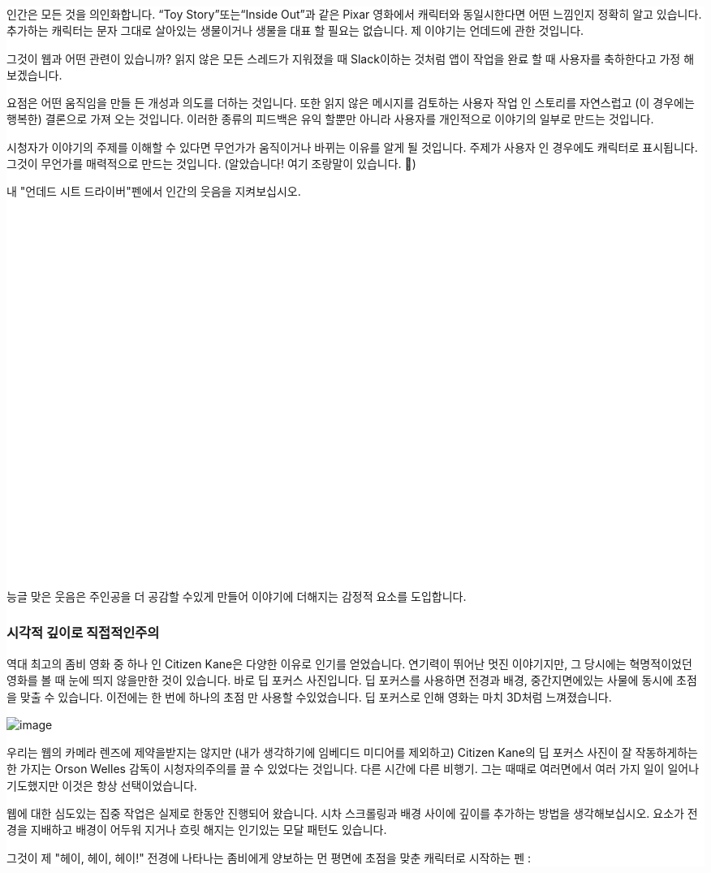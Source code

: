 
인간은 모든 것을 의인화합니다.
 “Toy Story”또는“Inside Out”과 같은 Pixar 영화에서 캐릭터와 동일시한다면 어떤 느낌인지 정확히 알고 있습니다.
 추가하는 캐릭터는 문자 그대로 살아있는 생물이거나 생물을 대표 할 필요는 없습니다.
 제 이야기는 언데드에 관한 것입니다.
 

그것이 웹과 어떤 관련이 있습니까?
 읽지 않은 모든 스레드가 지워졌을 때 Slack이하는 것처럼 앱이 작업을 완료 할 때 사용자를 축하한다고 가정 해 보겠습니다.
 

요점은 어떤 움직임을 만들 든 개성과 의도를 더하는 것입니다.
 또한 읽지 않은 메시지를 검토하는 사용자 작업 인 스토리를 자연스럽고 (이 경우에는 행복한) 결론으로 가져 오는 것입니다.
 이러한 종류의 피드백은 유익 할뿐만 아니라 사용자를 개인적으로 이야기의 일부로 만드는 것입니다.
 

시청자가 이야기의 주제를 이해할 수 있다면 무언가가 움직이거나 바뀌는 이유를 알게 될 것입니다.
 주제가 사용자 인 경우에도 캐릭터로 표시됩니다.
 그것이 무언가를 매력적으로 만드는 것입니다.
 (알았습니다! 여기 조랑말이 있습니다. 🐴)
 

내 "언데드 시트 드라이버"펜에서 인간의 웃음을 지켜보십시오.
 

<div class="wp-block-cp-codepen-gutenberg-embed-block cp_embed_wrapper resizable" style="height: 450px;"><iframe id="cp_embed_zYrwMLw" src="//codepen.io/anon/embed/zYrwMLw?height=450&amp;theme-id=1&amp;slug-hash=zYrwMLw&amp;default-tab=result" height="450" scrolling="no" frameborder="0" allowfullscreen="" allowpaymentrequest="" name="CodePen Embed zYrwMLw" title="CodePen Embed zYrwMLw" class="cp_embed_iframe" style="width: 100%; overflow: hidden; height: 100%;">CodePen Embed Fallback</iframe><div class="win-size-grip" style="touch-action: none;"></div></div>

능글 맞은 웃음은 주인공을 더 공감할 수있게 만들어 이야기에 더해지는 감정적 요소를 도입합니다.
 

### 시각적 깊이로 직접적인주의
 

역대 최고의 좀비 영화 중 하나 인 Citizen Kane은 다양한 이유로 인기를 얻었습니다.
 연기력이 뛰어난 멋진 이야기지만, 그 당시에는 혁명적이었던 영화를 볼 때 눈에 띄지 않을만한 것이 있습니다. 바로 딥 포커스 사진입니다.
 딥 포커스를 사용하면 전경과 배경, 중간지면에있는 사물에 동시에 초점을 맞출 수 있습니다.
 이전에는 한 번에 하나의 초점 만 사용할 수있었습니다.
 딥 포커스로 인해 영화는 마치 3D처럼 느껴졌습니다.
 

![image](https://i2.wp.com/css-tricks.com/wp-content/uploads/2020/10/deepfocus.jpg?resize=1200%2C1000&ssl=1)

우리는 웹의 카메라 렌즈에 제약을받지는 않지만 (내가 생각하기에 임베디드 미디어를 제외하고) Citizen Kane의 딥 포커스 사진이 잘 작동하게하는 한 가지는 Orson Welles 감독이 시청자의주의를 끌 수 있었다는 것입니다.
 다른 시간에 다른 비행기.
 그는 때때로 여러면에서 여러 가지 일이 일어나기도했지만 이것은 항상 선택이었습니다.
 

웹에 대한 심도있는 집중 작업은 실제로 한동안 진행되어 왔습니다.
 시차 스크롤링과 배경 사이에 깊이를 추가하는 방법을 생각해보십시오.
 요소가 전경을 지배하고 배경이 어두워 지거나 흐릿 해지는 인기있는 모달 패턴도 있습니다.
 

그것이 제 "헤이, 헤이, 헤이!"
 전경에 나타나는 좀비에게 양보하는 먼 평면에 초점을 맞춘 캐릭터로 시작하는 펜 :
 